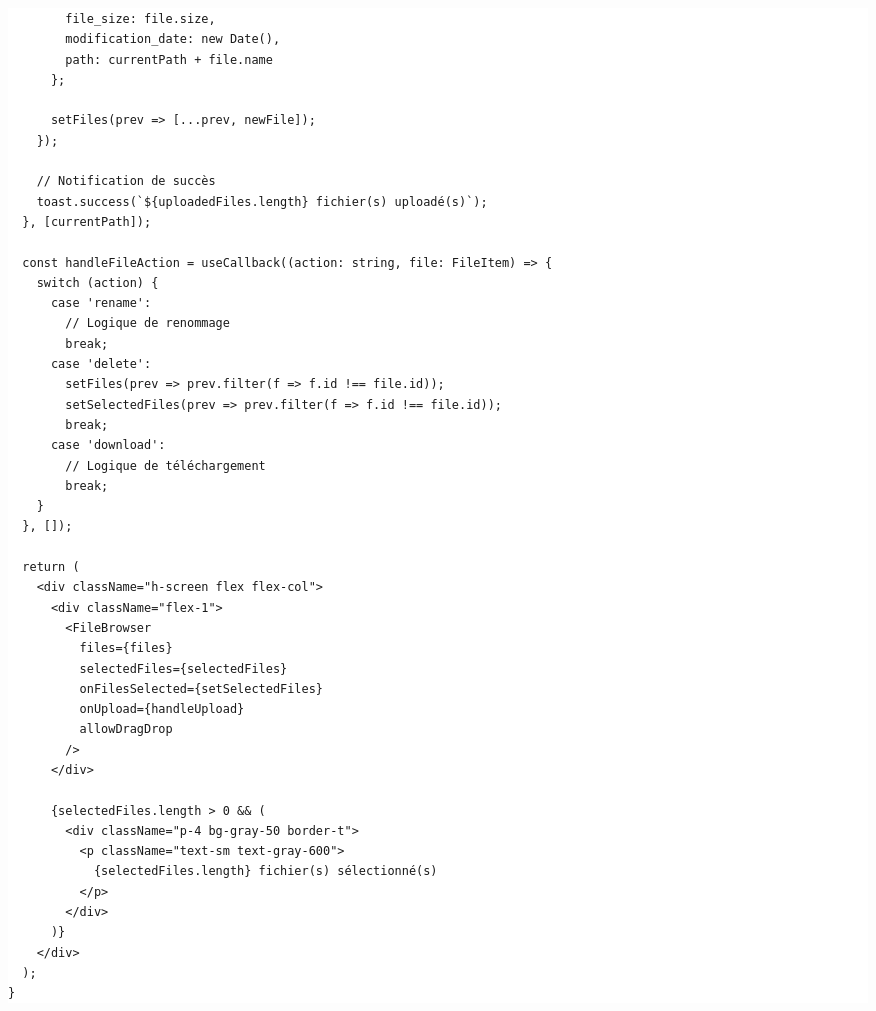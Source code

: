 ```tsx
        file_size: file.size,
        modification_date: new Date(),
        path: currentPath + file.name
      };

      setFiles(prev => [...prev, newFile]);
    });

    // Notification de succès
    toast.success(`${uploadedFiles.length} fichier(s) uploadé(s)`);
  }, [currentPath]);

  const handleFileAction = useCallback((action: string, file: FileItem) => {
    switch (action) {
      case 'rename':
        // Logique de renommage
        break;
      case 'delete':
        setFiles(prev => prev.filter(f => f.id !== file.id));
        setSelectedFiles(prev => prev.filter(f => f.id !== file.id));
        break;
      case 'download':
        // Logique de téléchargement
        break;
    }
  }, []);

  return (
    <div className="h-screen flex flex-col">
      <div className="flex-1">
        <FileBrowser
          files={files}
          selectedFiles={selectedFiles}
          onFilesSelected={setSelectedFiles}
          onUpload={handleUpload}
          allowDragDrop
        />
      </div>

      {selectedFiles.length > 0 && (
        <div className="p-4 bg-gray-50 border-t">
          <p className="text-sm text-gray-600">
            {selectedFiles.length} fichier(s) sélectionné(s)
          </p>
        </div>
      )}
    </div>
  );
}
```
